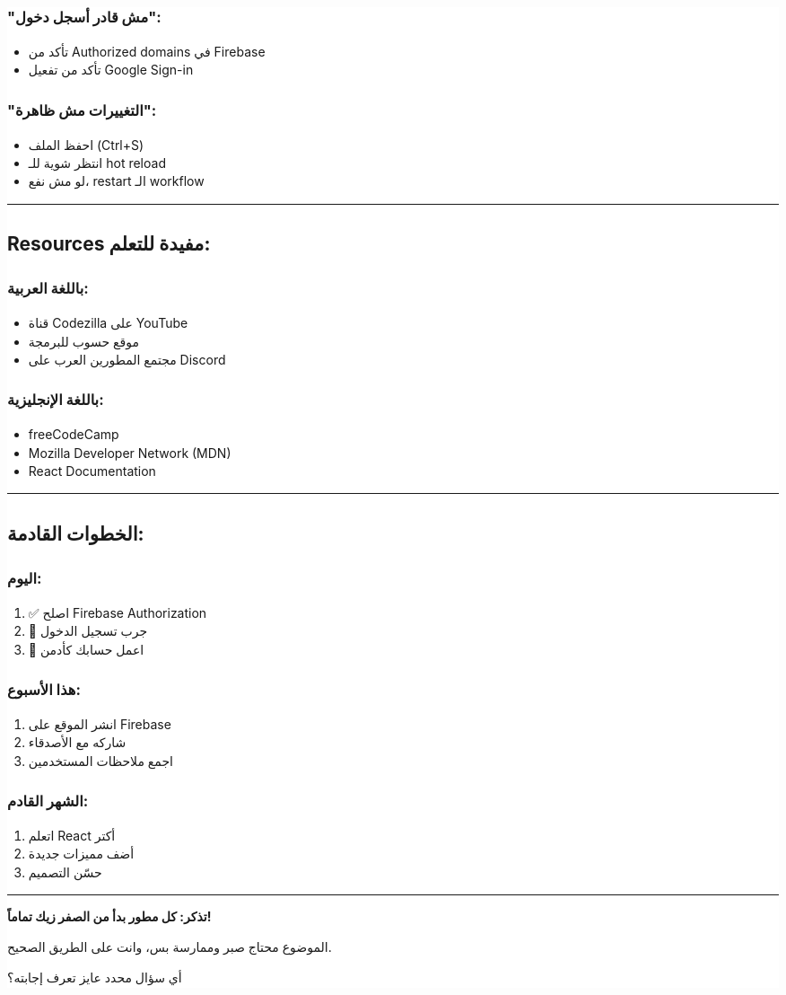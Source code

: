 ### "مش قادر أسجل دخول":
- تأكد من Authorized domains في Firebase
- تأكد من تفعيل Google Sign-in

### "التغييرات مش ظاهرة":
- احفظ الملف (Ctrl+S)
- انتظر شوية للـ hot reload
- لو مش نفع، restart الـ workflow

---

## Resources مفيدة للتعلم:

### باللغة العربية:
- قناة Codezilla على YouTube
- موقع حسوب للبرمجة
- مجتمع المطورين العرب على Discord

### باللغة الإنجليزية:
- freeCodeCamp
- Mozilla Developer Network (MDN)
- React Documentation

---

## الخطوات القادمة:

### اليوم:
1. ✅ اصلح Firebase Authorization
2. 🔄 جرب تسجيل الدخول
3. 📱 اعمل حسابك كأدمن

### هذا الأسبوع:
1. انشر الموقع على Firebase
2. شاركه مع الأصدقاء
3. اجمع ملاحظات المستخدمين

### الشهر القادم:
1. اتعلم React أكتر
2. أضف مميزات جديدة
3. حسّن التصميم

---

**تذكر: كل مطور بدأ من الصفر زيك تماماً!** 

الموضوع محتاج صبر وممارسة بس، وانت على الطريق الصحيح. 

أي سؤال محدد عايز تعرف إجابته؟